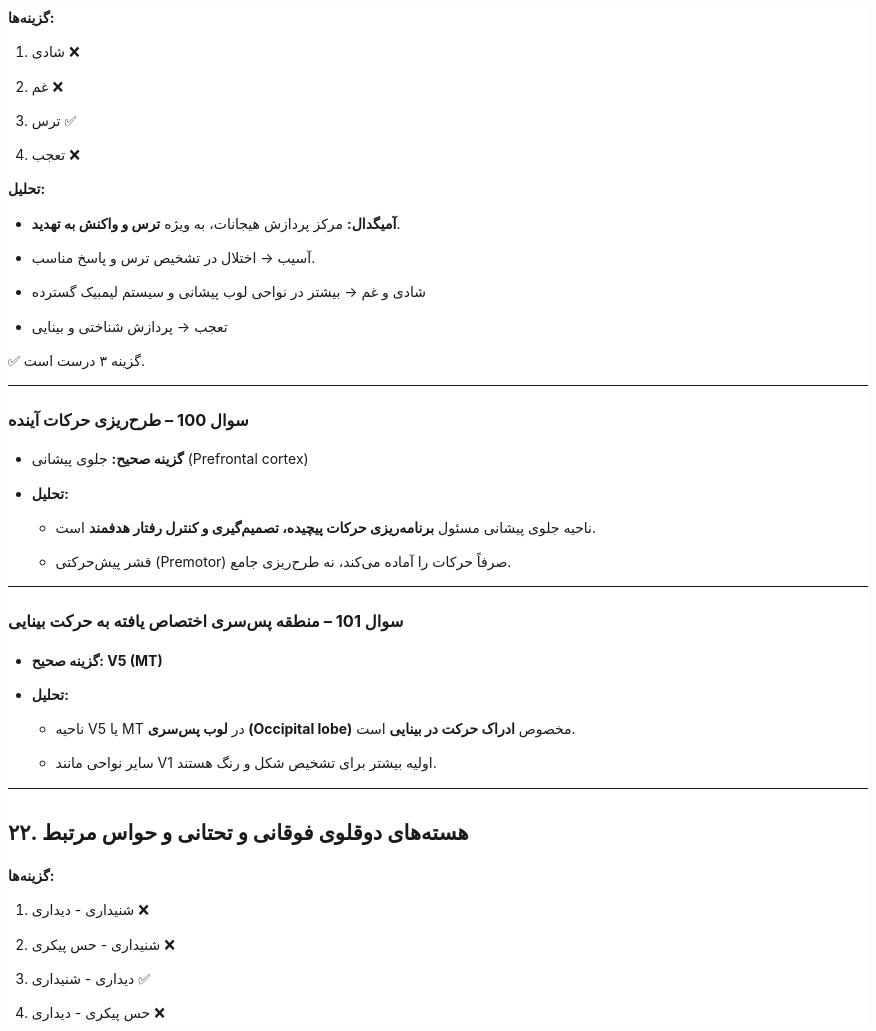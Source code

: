 **گزینه‌ها:**

1. شادی ❌
    
2. غم ❌
    
3. ترس ✅
    
4. تعجب ❌
    

**تحلیل:**

- **آمیگدال:** مرکز پردازش هیجانات، به ویژه **ترس و واکنش به تهدید**.
    
- آسیب → اختلال در تشخیص ترس و پاسخ مناسب.
    
- شادی و غم → بیشتر در نواحی لوب پیشانی و سیستم لیمبیک گسترده
    
- تعجب → پردازش شناختی و بینایی
    

✅ گزینه ۳ درست است.

---
### **سوال 100 – طرح‌ریزی حرکات آینده**

- **گزینه صحیح:** جلوی پیشانی (Prefrontal cortex)
    
- **تحلیل:**
    
    - ناحیه جلوی پیشانی مسئول **برنامه‌ریزی حرکات پیچیده، تصمیم‌گیری و کنترل رفتار هدفمند** است.
        
    - قشر پیش‌حرکتی (Premotor) صرفاً حرکات را آماده می‌کند، نه طرح‌ریزی جامع.

----

### **سوال 101 – منطقه پس‌سری اختصاص یافته به حرکت بینایی**

- **گزینه صحیح: V5 (MT)**
    
- **تحلیل:**
    
    - ناحیه V5 یا MT در **لوب پس‌سری (Occipital lobe)** مخصوص **ادراک حرکت در بینایی** است.
        
    - سایر نواحی مانند V1 اولیه بیشتر برای تشخیص شکل و رنگ هستند.
    

---

## **۲۲. هسته‌های دوقلوی فوقانی و تحتانی و حواس مرتبط**

**گزینه‌ها:**

1. شنیداری - دیداری ❌
    
2. شنیداری - حس پیکری ❌
    
3. دیداری - شنیداری ✅
    
4. حس پیکری - دیداری ❌
    